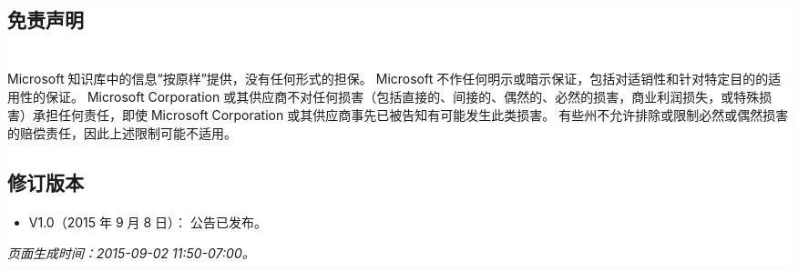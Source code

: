 免责声明  
--------
  
<span id="sectionToggle8"></span>  
Microsoft 知识库中的信息“按原样”提供，没有任何形式的担保。 Microsoft 不作任何明示或暗示保证，包括对适销性和针对特定目的的适用性的保证。 Microsoft Corporation 或其供应商不对任何损害（包括直接的、间接的、偶然的、必然的损害，商业利润损失，或特殊损害）承担任何责任，即使 Microsoft Corporation 或其供应商事先已被告知有可能发生此类损害。 有些州不允许排除或限制必然或偶然损害的赔偿责任，因此上述限制可能不适用。
  
修订版本  
--------
  
<span id="sectionToggle9"></span>  
-   V1.0（2015 年 9 月 8 日）： 公告已发布。
  
*页面生成时间：2015-09-02 11:50-07:00。*